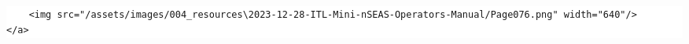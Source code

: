		<img src="/assets/images/004_resources\2023-12-28-ITL-Mini-nSEAS-Operators-Manual/Page076.png" width="640"/>
	</a>
</div>

<div class="image-thumbnail">
	<a href="/assets/images/004_resources\2023-12-28-ITL-Mini-nSEAS-Operators-Manual/Page077.png">